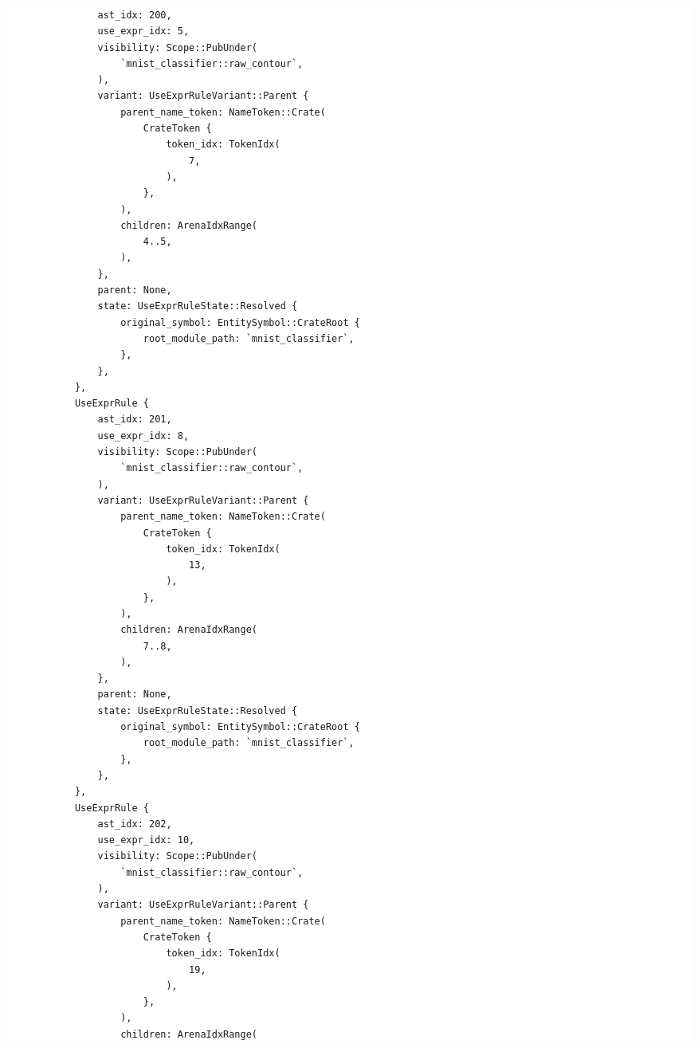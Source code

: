                     ast_idx: 200,
                    use_expr_idx: 5,
                    visibility: Scope::PubUnder(
                        `mnist_classifier::raw_contour`,
                    ),
                    variant: UseExprRuleVariant::Parent {
                        parent_name_token: NameToken::Crate(
                            CrateToken {
                                token_idx: TokenIdx(
                                    7,
                                ),
                            },
                        ),
                        children: ArenaIdxRange(
                            4..5,
                        ),
                    },
                    parent: None,
                    state: UseExprRuleState::Resolved {
                        original_symbol: EntitySymbol::CrateRoot {
                            root_module_path: `mnist_classifier`,
                        },
                    },
                },
                UseExprRule {
                    ast_idx: 201,
                    use_expr_idx: 8,
                    visibility: Scope::PubUnder(
                        `mnist_classifier::raw_contour`,
                    ),
                    variant: UseExprRuleVariant::Parent {
                        parent_name_token: NameToken::Crate(
                            CrateToken {
                                token_idx: TokenIdx(
                                    13,
                                ),
                            },
                        ),
                        children: ArenaIdxRange(
                            7..8,
                        ),
                    },
                    parent: None,
                    state: UseExprRuleState::Resolved {
                        original_symbol: EntitySymbol::CrateRoot {
                            root_module_path: `mnist_classifier`,
                        },
                    },
                },
                UseExprRule {
                    ast_idx: 202,
                    use_expr_idx: 10,
                    visibility: Scope::PubUnder(
                        `mnist_classifier::raw_contour`,
                    ),
                    variant: UseExprRuleVariant::Parent {
                        parent_name_token: NameToken::Crate(
                            CrateToken {
                                token_idx: TokenIdx(
                                    19,
                                ),
                            },
                        ),
                        children: ArenaIdxRange(